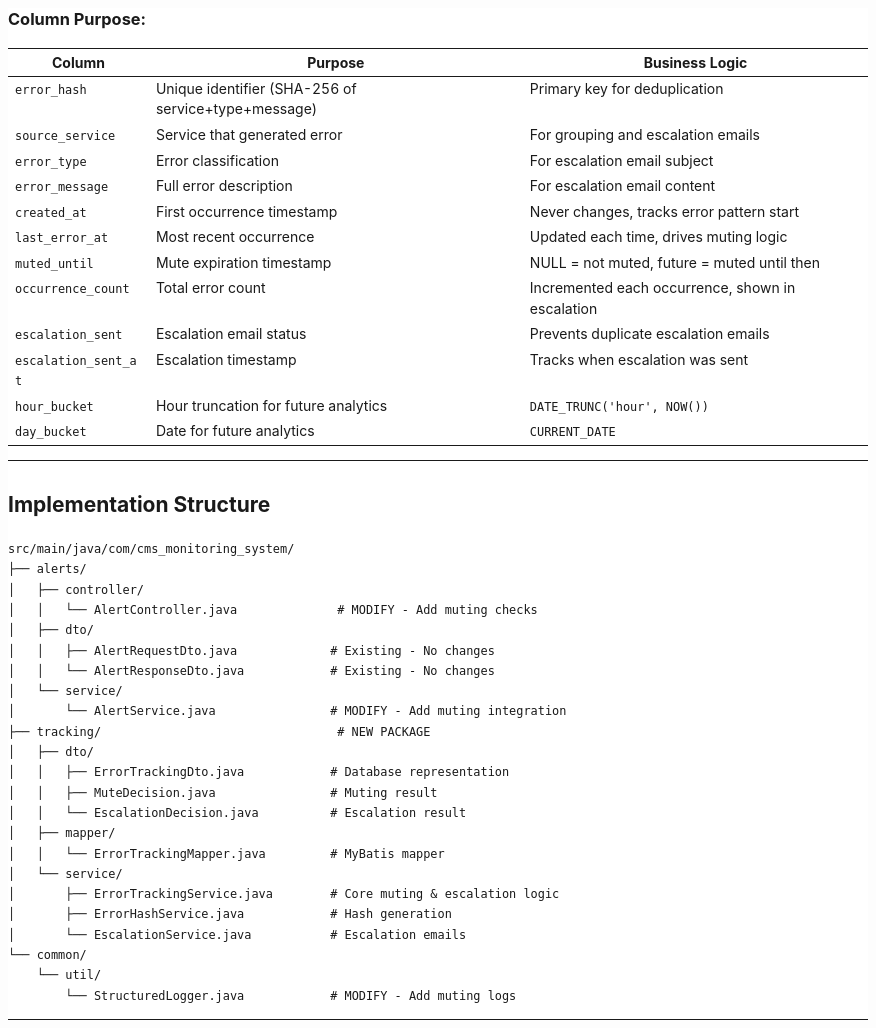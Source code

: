 ### Column Purpose:

| Column | Purpose | Business Logic |
|--------|---------|----------------|
| `error_hash` | Unique identifier (SHA-256 of service+type+message) | Primary key for deduplication |
| `source_service` | Service that generated error | For grouping and escalation emails |
| `error_type` | Error classification | For escalation email subject |
| `error_message` | Full error description | For escalation email content |
| `created_at` | First occurrence timestamp | Never changes, tracks error pattern start |
| `last_error_at` | Most recent occurrence | Updated each time, drives muting logic |
| `muted_until` | Mute expiration timestamp | NULL = not muted, future = muted until then |
| `occurrence_count` | Total error count | Incremented each occurrence, shown in escalation |
| `escalation_sent` | Escalation email status | Prevents duplicate escalation emails |
| `escalation_sent_at` | Escalation timestamp | Tracks when escalation was sent |
| `hour_bucket` | Hour truncation for future analytics | `DATE_TRUNC('hour', NOW())` |
| `day_bucket` | Date for future analytics | `CURRENT_DATE` |

---

## Implementation Structure

```
src/main/java/com/cms_monitoring_system/
├── alerts/
│   ├── controller/
│   │   └── AlertController.java              # MODIFY - Add muting checks
│   ├── dto/
│   │   ├── AlertRequestDto.java             # Existing - No changes
│   │   └── AlertResponseDto.java            # Existing - No changes  
│   └── service/
│       └── AlertService.java                # MODIFY - Add muting integration
├── tracking/                                 # NEW PACKAGE
│   ├── dto/
│   │   ├── ErrorTrackingDto.java            # Database representation
│   │   ├── MuteDecision.java                # Muting result
│   │   └── EscalationDecision.java          # Escalation result
│   ├── mapper/
│   │   └── ErrorTrackingMapper.java         # MyBatis mapper
│   └── service/
│       ├── ErrorTrackingService.java        # Core muting & escalation logic
│       ├── ErrorHashService.java            # Hash generation
│       └── EscalationService.java           # Escalation emails
└── common/
    └── util/
        └── StructuredLogger.java            # MODIFY - Add muting logs
```

---